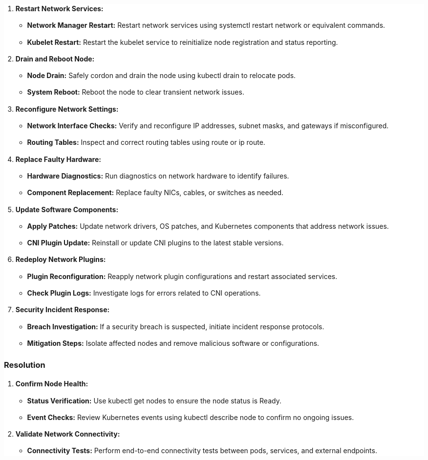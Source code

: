 1.  **Restart Network Services:**
    
    *   **Network Manager Restart:** Restart network services using systemctl restart network or equivalent commands.
        
    *   **Kubelet Restart:** Restart the kubelet service to reinitialize node registration and status reporting.
        
2.  **Drain and Reboot Node:**
    
    *   **Node Drain:** Safely cordon and drain the node using kubectl drain to relocate pods.
        
    *   **System Reboot:** Reboot the node to clear transient network issues.
        
3.  **Reconfigure Network Settings:**
    
    *   **Network Interface Checks:** Verify and reconfigure IP addresses, subnet masks, and gateways if misconfigured.
        
    *   **Routing Tables:** Inspect and correct routing tables using route or ip route.
        
4.  **Replace Faulty Hardware:**
    
    *   **Hardware Diagnostics:** Run diagnostics on network hardware to identify failures.
        
    *   **Component Replacement:** Replace faulty NICs, cables, or switches as needed.
        
5.  **Update Software Components:**
    
    *   **Apply Patches:** Update network drivers, OS patches, and Kubernetes components that address network issues.
        
    *   **CNI Plugin Update:** Reinstall or update CNI plugins to the latest stable versions.
        
6.  **Redeploy Network Plugins:**
    
    *   **Plugin Reconfiguration:** Reapply network plugin configurations and restart associated services.
        
    *   **Check Plugin Logs:** Investigate logs for errors related to CNI operations.
        
7.  **Security Incident Response:**
    
    *   **Breach Investigation:** If a security breach is suspected, initiate incident response protocols.
        
    *   **Mitigation Steps:** Isolate affected nodes and remove malicious software or configurations.
        

### **Resolution**

1.  **Confirm Node Health:**
    
    *   **Status Verification:** Use kubectl get nodes to ensure the node status is Ready.
        
    *   **Event Checks:** Review Kubernetes events using kubectl describe node to confirm no ongoing issues.
        
2.  **Validate Network Connectivity:**
    
    *   **Connectivity Tests:** Perform end-to-end connectivity tests between pods, services, and external endpoints.
        